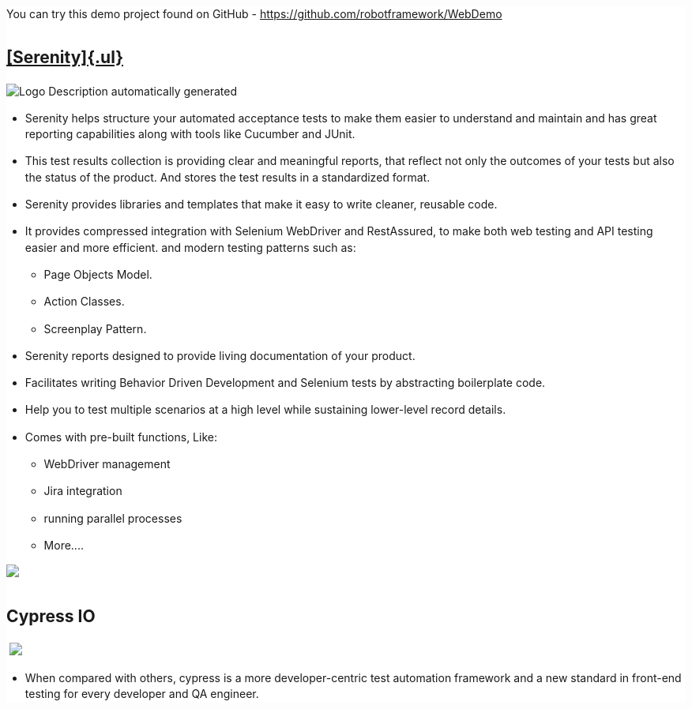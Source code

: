 You can try this demo project found on GitHub -
<https://github.com/robotframework/WebDemo>

## [[Serenity]{.ul}](https://github.com/serenity-bdd/serenity-core)

![Logo Description automatically
generated](/article/test-automation-frameworks-and-how-to-use-them-image4.png)

-   Serenity helps structure your automated acceptance tests to make
    them easier to understand and maintain and has great reporting
    capabilities along with tools like Cucumber and JUnit.

-   This test results collection is providing clear and meaningful
    reports, that reflect not only the outcomes of your tests but also
    the status of the product. And stores the test results in a
    standardized format.

-   Serenity provides libraries and templates that make it easy to write
    cleaner, reusable code.

-   It provides compressed integration with Selenium WebDriver and
    RestAssured, to make both web testing and API testing easier and
    more efficient. and modern testing patterns such as:

    -   Page Objects Model.

    -   Action Classes.

    -   Screenplay Pattern.

-   Serenity reports designed to provide living documentation of your
    product.

-   Facilitates writing Behavior Driven Development and Selenium tests
    by abstracting boilerplate code.

-   Help you to test multiple scenarios at a high level while sustaining
    lower-level record details.

-   Comes with pre-built functions, Like:

    -   WebDriver management

    -   Jira integration

    -   running parallel processes

    -   More....

![](/article/test-automation-frameworks-and-how-to-use-them-image5.png)

## Cypress IO
 ![](/article/test-automation-frameworks-and-how-to-use-them-image6.png)

-   When compared with others, cypress is a more developer-centric test
    automation framework and a new standard in front-end testing for
    every developer and QA engineer.
